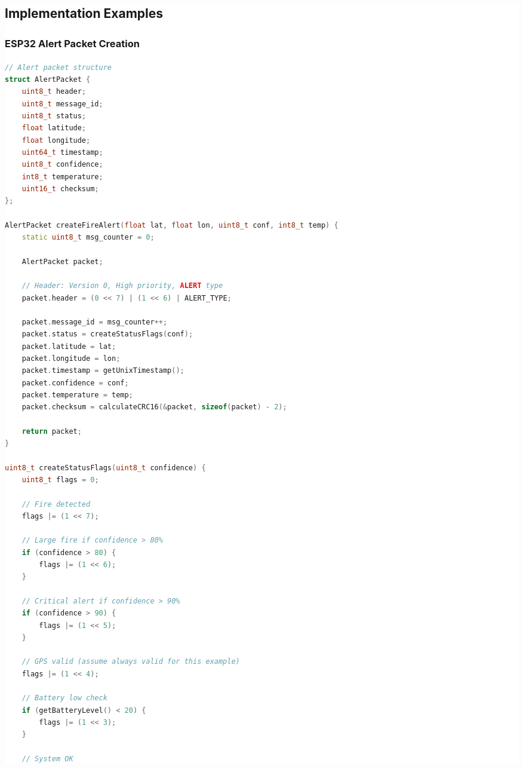 ## Implementation Examples

### ESP32 Alert Packet Creation

```cpp
// Alert packet structure
struct AlertPacket {
    uint8_t header;
    uint8_t message_id;
    uint8_t status;
    float latitude;
    float longitude;
    uint64_t timestamp;
    uint8_t confidence;
    int8_t temperature;
    uint16_t checksum;
};

AlertPacket createFireAlert(float lat, float lon, uint8_t conf, int8_t temp) {
    static uint8_t msg_counter = 0;

    AlertPacket packet;

    // Header: Version 0, High priority, ALERT type
    packet.header = (0 << 7) | (1 << 6) | ALERT_TYPE;

    packet.message_id = msg_counter++;
    packet.status = createStatusFlags(conf);
    packet.latitude = lat;
    packet.longitude = lon;
    packet.timestamp = getUnixTimestamp();
    packet.confidence = conf;
    packet.temperature = temp;
    packet.checksum = calculateCRC16(&packet, sizeof(packet) - 2);

    return packet;
}

uint8_t createStatusFlags(uint8_t confidence) {
    uint8_t flags = 0;

    // Fire detected
    flags |= (1 << 7);

    // Large fire if confidence > 80%
    if (confidence > 80) {
        flags |= (1 << 6);
    }

    // Critical alert if confidence > 90%
    if (confidence > 90) {
        flags |= (1 << 5);
    }

    // GPS valid (assume always valid for this example)
    flags |= (1 << 4);

    // Battery low check
    if (getBatteryLevel() < 20) {
        flags |= (1 << 3);
    }

    // System OK
```